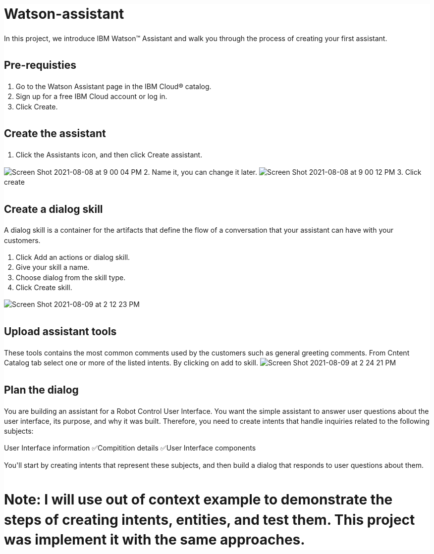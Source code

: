 # Watson-assistant
In this project, we introduce IBM Watson™ Assistant and walk you through the process of creating your first assistant.

## Pre-requisties 
1. Go to the Watson Assistant page in the IBM Cloud® catalog.
2. Sign up for a free IBM Cloud account or log in.
3. Click Create.

## Create the assistant 
1. Click the Assistants icon, and then click Create assistant.
<img width="586" alt="Screen Shot 2021-08-08 at 9 00 04 PM" src="https://user-images.githubusercontent.com/85841915/128697544-0ea9b0a9-8731-4e3c-b39c-86c622cf6797.png">
2. Name it, you can change it later.
<img width="497" alt="Screen Shot 2021-08-08 at 9 00 12 PM" src="https://user-images.githubusercontent.com/85841915/128697561-481f4d43-9c89-4d22-b10a-a0c3c37a7c2d.png">
3. Click create

## Create a dialog skill
A dialog skill is a container for the artifacts that define the flow of a conversation that your assistant can have with your customers.
1. Click Add an actions or dialog skill.
2. Give your skill a name.
3. Choose dialog from the skill type.
4. Click Create skill.
<img width="647" alt="Screen Shot 2021-08-09 at 2 12 23 PM" src="https://user-images.githubusercontent.com/85841915/128697880-1cb86d4f-673c-4bc1-b434-4c72771cfa91.png">

## Upload assistant tools 
These tools contains the most common comments used by the customers such as general greeting comments.
From Cntent Catalog tab select one or more of the listed intents. By clicking on add to skill.
<img width="1280" alt="Screen Shot 2021-08-09 at 2 24 21 PM" src="https://user-images.githubusercontent.com/85841915/128699288-e034385b-a70b-4a5a-a9a4-e915f20b3452.png">

## Plan the dialog
You are building an assistant for a Robot Control User Interface. You want the simple assistant to answer user questions about the user interface, its purpose, and why it was built. Therefore, you need to create intents that handle inquiries related to the following subjects:

User Interface information
✅Compitition details
✅User Interface components

You'll start by creating intents that represent these subjects, and then build a dialog that responds to user questions about them.

# Note: I will use out of context example to demonstrate the steps of creating intents, entities, and test them. This project was implement it with the same approaches. 
